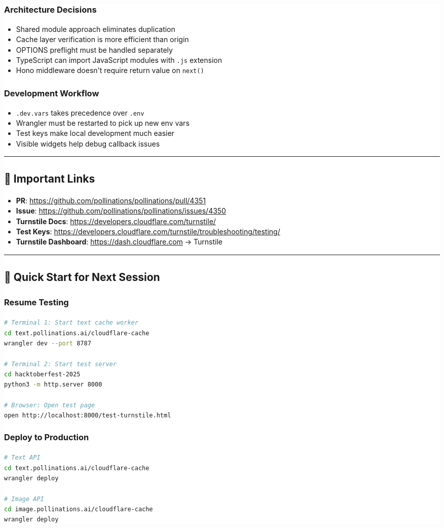 ### **Architecture Decisions**
- Shared module approach eliminates duplication
- Cache layer verification is more efficient than origin
- OPTIONS preflight must be handled separately
- TypeScript can import JavaScript modules with `.js` extension
- Hono middleware doesn't require return value on `next()`

### **Development Workflow**
- `.dev.vars` takes precedence over `.env`
- Wrangler must be restarted to pick up new env vars
- Test keys make local development much easier
- Visible widgets help debug callback issues

---

## 🔗 Important Links

- **PR**: https://github.com/pollinations/pollinations/pull/4351
- **Issue**: https://github.com/pollinations/pollinations/issues/4350
- **Turnstile Docs**: https://developers.cloudflare.com/turnstile/
- **Test Keys**: https://developers.cloudflare.com/turnstile/troubleshooting/testing/
- **Turnstile Dashboard**: https://dash.cloudflare.com → Turnstile

---

## 🎯 Quick Start for Next Session

### **Resume Testing**
```bash
# Terminal 1: Start text cache worker
cd text.pollinations.ai/cloudflare-cache
wrangler dev --port 8787

# Terminal 2: Start test server
cd hacktoberfest-2025
python3 -m http.server 8000

# Browser: Open test page
open http://localhost:8000/test-turnstile.html
```

### **Deploy to Production**
```bash
# Text API
cd text.pollinations.ai/cloudflare-cache
wrangler deploy

# Image API
cd image.pollinations.ai/cloudflare-cache
wrangler deploy
```
